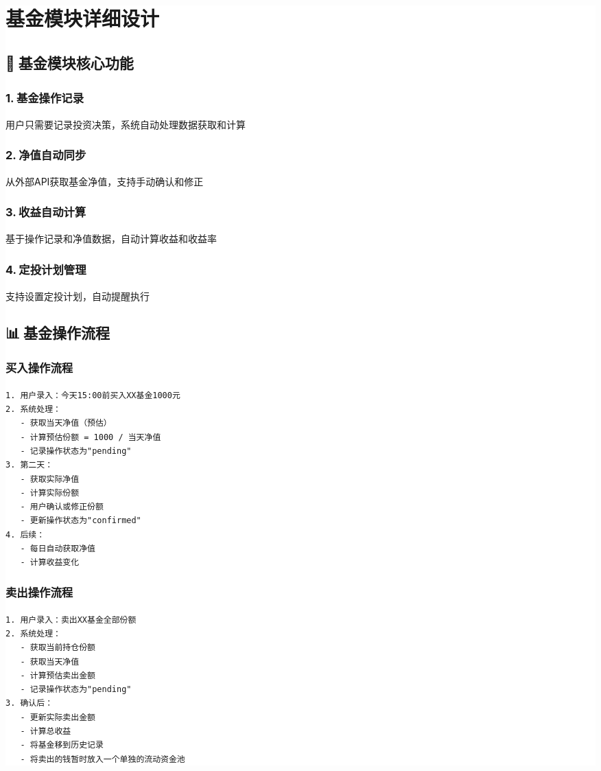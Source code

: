 # 基金模块详细设计

## 🎯 基金模块核心功能

### 1. 基金操作记录
用户只需要记录投资决策，系统自动处理数据获取和计算

### 2. 净值自动同步
从外部API获取基金净值，支持手动确认和修正

### 3. 收益自动计算
基于操作记录和净值数据，自动计算收益和收益率

### 4. 定投计划管理
支持设置定投计划，自动提醒执行

## 📊 基金操作流程

### 买入操作流程
```
1. 用户录入：今天15:00前买入XX基金1000元
2. 系统处理：
   - 获取当天净值（预估）
   - 计算预估份额 = 1000 / 当天净值
   - 记录操作状态为"pending"
3. 第二天：
   - 获取实际净值
   - 计算实际份额
   - 用户确认或修正份额
   - 更新操作状态为"confirmed"
4. 后续：
   - 每日自动获取净值
   - 计算收益变化
```

### 卖出操作流程
```
1. 用户录入：卖出XX基金全部份额
2. 系统处理：
   - 获取当前持仓份额
   - 获取当天净值
   - 计算预估卖出金额
   - 记录操作状态为"pending"
3. 确认后：
   - 更新实际卖出金额
   - 计算总收益
   - 将基金移到历史记录
   - 将卖出的钱暂时放入一个单独的流动资金池
```
